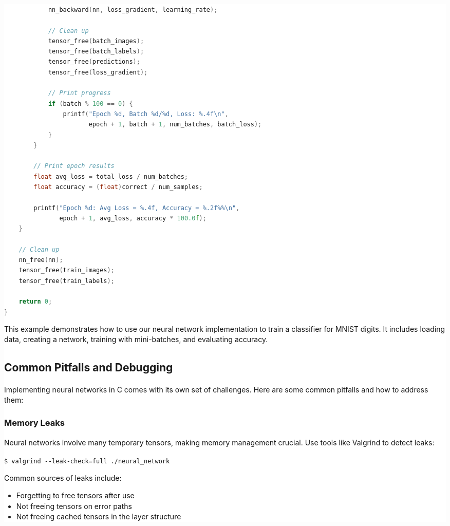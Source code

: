 ```c
            nn_backward(nn, loss_gradient, learning_rate);
            
            // Clean up
            tensor_free(batch_images);
            tensor_free(batch_labels);
            tensor_free(predictions);
            tensor_free(loss_gradient);
            
            // Print progress
            if (batch % 100 == 0) {
                printf("Epoch %d, Batch %d/%d, Loss: %.4f\n", 
                       epoch + 1, batch + 1, num_batches, batch_loss);
            }
        }
        
        // Print epoch results
        float avg_loss = total_loss / num_batches;
        float accuracy = (float)correct / num_samples;
        
        printf("Epoch %d: Avg Loss = %.4f, Accuracy = %.2f%%\n", 
               epoch + 1, avg_loss, accuracy * 100.0f);
    }
    
    // Clean up
    nn_free(nn);
    tensor_free(train_images);
    tensor_free(train_labels);
    
    return 0;
}
```

This example demonstrates how to use our neural network implementation to train a classifier for MNIST digits. It includes loading data, creating a network, training with mini-batches, and evaluating accuracy.

## Common Pitfalls and Debugging

Implementing neural networks in C comes with its own set of challenges. Here are some common pitfalls and how to address them:

### Memory Leaks

Neural networks involve many temporary tensors, making memory management crucial. Use tools like Valgrind to detect leaks:

```
$ valgrind --leak-check=full ./neural_network
```

Common sources of leaks include:
- Forgetting to free tensors after use
- Not freeing tensors on error paths
- Not freeing cached tensors in the layer structure
